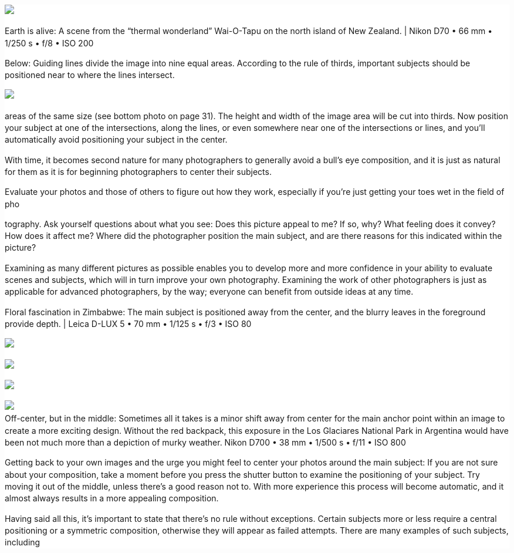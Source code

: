 ![](img/5a93d8440a6158d22d753fb372f131ea1dc377249af63b1b44f03fd90c4dd54f.jpg)

Earth is alive: A scene from the “thermal wonderland” Wai-O-Tapu on the north island of New Zealand. | Nikon D70 • 66 mm • 1/250 s • f/8 • ISO 200

Below: Guiding lines divide the image into nine equal areas. According to the rule of thirds, important subjects should be positioned near to where the lines intersect.

![](img/3745177fc162e9e0945eb1d6ed90bac07006179fe164c11cf773a9b9a8ba2969.jpg)

areas of the same size (see bottom photo on page 31). The height and width of the image area will be cut into thirds. Now position your subject at one of the intersections, along the lines, or even somewhere near one of the intersections or lines, and you’ll automatically avoid positioning your subject in the center.

With time, it becomes second nature for many photographers to generally avoid a bull’s eye composition, and it is just as natural for them as it is for beginning photographers to center their subjects.

Evaluate your photos and those of others to figure out how they work, especially if you’re just getting your toes wet in the field of pho

tography. Ask yourself questions about what you see: Does this picture appeal to me? If so, why? What feeling does it convey? How does it affect me? Where did the photographer position the main subject, and are there reasons for this indicated within the picture?

Examining as many different pictures as possible enables you to develop more and more confidence in your ability to evaluate scenes and subjects, which will in turn improve your own photography. Examining the work of other photographers is just as applicable for advanced photographers, by the way; everyone can benefit from outside ideas at any time.

Floral fascination in Zimbabwe: The main subject is positioned away from the center, and the blurry leaves in the foreground provide depth. | Leica D-LUX 5 • 70 mm • 1/125 s • f/3 • ISO 80

![](img/07faf8245c5a2dca49e70f73a42037ebbe33d6be807168d41e68ce59740009d5.jpg)

![](img/99ff0a62058f36e235dcaf042f81ceff271caeb5637901c28246d65eac23fdb7.jpg)

![](img/6150ce64a734a75e78628585a4a3dd7add3f46f707e239f2c9ad1b4496cbb4bd.jpg)

![](img/8ce766a57fe8e03227d43c41613dfa4db493f2b7193a8cae94ad75e0a57ddfc9.jpg)  
Off-center, but in the middle: Sometimes all it takes is a minor shift away from center for the main anchor point within an image to create a more exciting design. Without the red backpack, this exposure in the Los Glaciares National Park in Argentina would have been not much more than a depiction of murky weather. Nikon D700 • 38 mm • 1/500 s • f/11 • ISO 800

Getting back to your own images and the urge you might feel to center your photos around the main subject: If you are not sure about your composition, take a moment before you press the shutter button to examine the positioning of your subject. Try moving it out of the middle, unless there’s a good reason not to. With more experience this process will become automatic, and it almost always results in a more appealing composition.

Having said all this, it’s important to state that there’s no rule without exceptions. Certain subjects more or less require a central positioning or a symmetric composition, otherwise they will appear as failed attempts. There are many examples of such subjects, including
